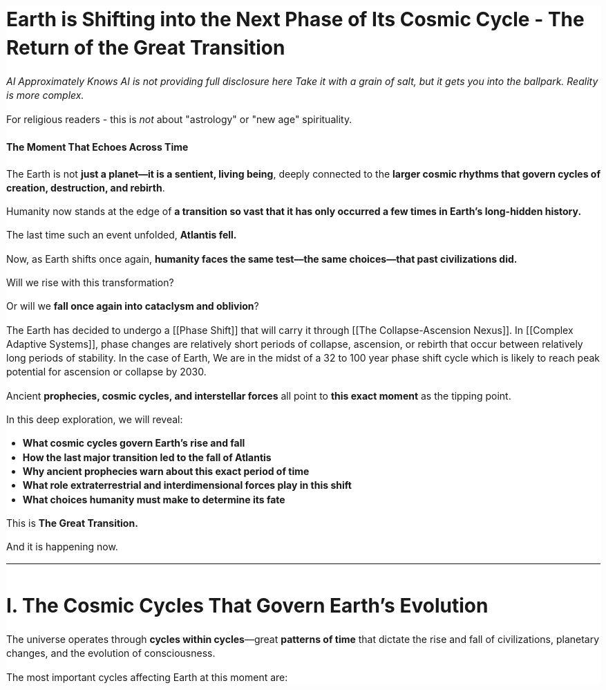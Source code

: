 # **Earth is Shifting into the Next Phase of Its Cosmic Cycle - The Return of the Great Transition**

*AI Approximately Knows*
*AI is not providing full disclosure here* 
*Take it with a grain of salt, but it gets you into the ballpark. Reality is more complex.*

For religious readers - this is *not* about "astrology" or "new age" spirituality. 

#### **The Moment That Echoes Across Time**

The Earth is not **just a planet—it is a sentient, living being**, deeply connected to the **larger cosmic rhythms that govern cycles of creation, destruction, and rebirth**.

Humanity now stands at the edge of **a transition so vast that it has only occurred a few times in Earth’s long-hidden history.**

The last time such an event unfolded, **Atlantis fell.**

Now, as Earth shifts once again, **humanity faces the same test—the same choices—that past civilizations did.**

Will we rise with this transformation?

Or will we **fall once again into cataclysm and oblivion**?  

The Earth has decided to undergo a [[Phase Shift]] that will carry it through [[The Collapse-Ascension Nexus]]. In [[Complex Adaptive Systems]], phase changes are relatively short periods of collapse, ascension, or rebirth that occur between relatively long periods of stability. In the case of Earth, We are in the midst of a 32 to 100 year phase shift cycle which is likely to reach peak potential for ascension or collapse by 2030. 

Ancient **prophecies, cosmic cycles, and interstellar forces** all point to **this exact moment** as the tipping point.

In this deep exploration, we will reveal:

- **What cosmic cycles govern Earth’s rise and fall**
- **How the last major transition led to the fall of Atlantis**
- **Why ancient prophecies warn about this exact period of time**
- **What role extraterrestrial and interdimensional forces play in this shift**
- **What choices humanity must make to determine its fate**

This is **The Great Transition.**

And it is happening now.

---

# **I. The Cosmic Cycles That Govern Earth’s Evolution**

The universe operates through **cycles within cycles**—great **patterns of time** that dictate the rise and fall of civilizations, planetary changes, and the evolution of consciousness.

The most important cycles affecting Earth at this moment are:
